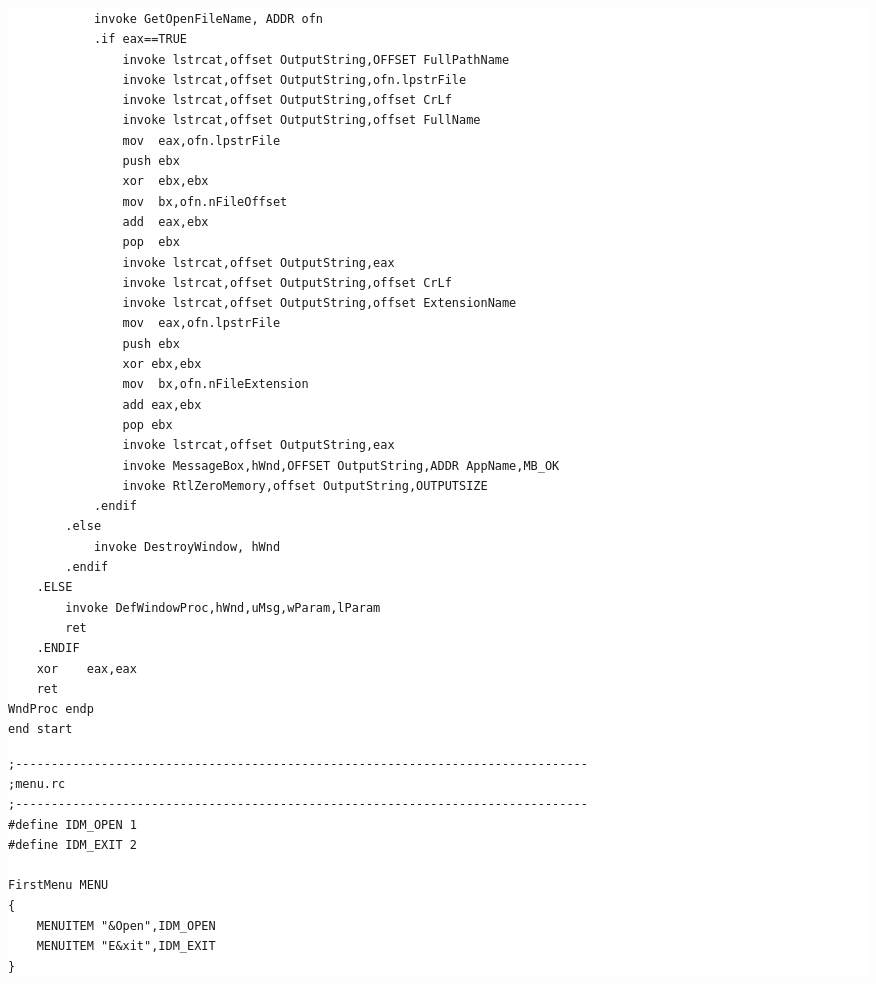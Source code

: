 ```
            invoke GetOpenFileName, ADDR ofn 
            .if eax==TRUE 
                invoke lstrcat,offset OutputString,OFFSET FullPathName 
                invoke lstrcat,offset OutputString,ofn.lpstrFile 
                invoke lstrcat,offset OutputString,offset CrLf 
                invoke lstrcat,offset OutputString,offset FullName 
                mov  eax,ofn.lpstrFile 
                push ebx 
                xor  ebx,ebx 
                mov  bx,ofn.nFileOffset 
                add  eax,ebx 
                pop  ebx 
                invoke lstrcat,offset OutputString,eax 
                invoke lstrcat,offset OutputString,offset CrLf 
                invoke lstrcat,offset OutputString,offset ExtensionName 
                mov  eax,ofn.lpstrFile 
                push ebx 
                xor ebx,ebx 
                mov  bx,ofn.nFileExtension 
                add eax,ebx 
                pop ebx 
                invoke lstrcat,offset OutputString,eax 
                invoke MessageBox,hWnd,OFFSET OutputString,ADDR AppName,MB_OK 
                invoke RtlZeroMemory,offset OutputString,OUTPUTSIZE 
            .endif 
        .else 
            invoke DestroyWindow, hWnd 
        .endif 
    .ELSE 
        invoke DefWindowProc,hWnd,uMsg,wParam,lParam 
        ret 
    .ENDIF 
    xor    eax,eax 
    ret 
WndProc endp 
end start
```

```
;--------------------------------------------------------------------------------
;menu.rc
;--------------------------------------------------------------------------------
#define IDM_OPEN 1
#define IDM_EXIT 2

FirstMenu MENU
{
	MENUITEM "&Open",IDM_OPEN
	MENUITEM "E&xit",IDM_EXIT
}
```
